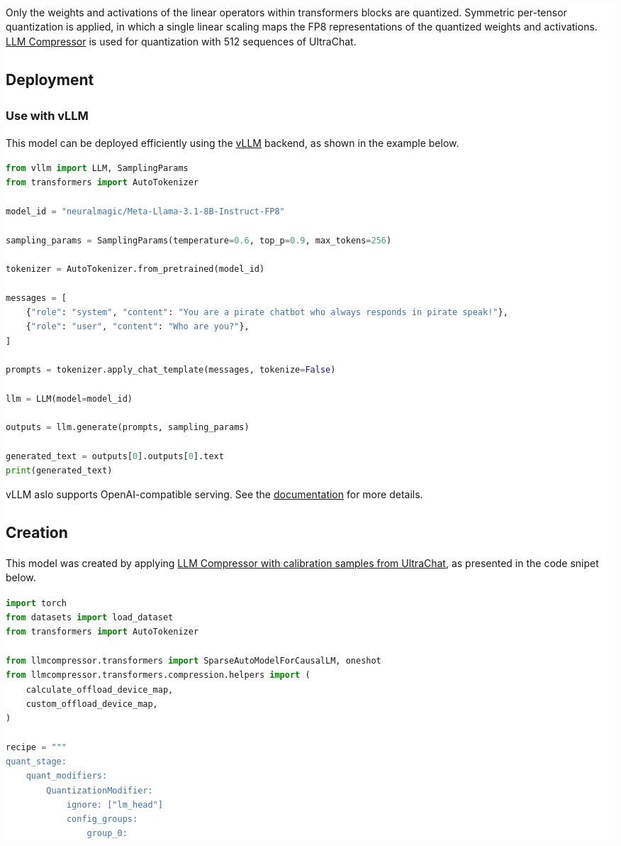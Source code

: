 Only the weights and activations of the linear operators within transformers blocks are quantized. Symmetric per-tensor quantization is applied, in which a single linear scaling maps the FP8 representations of the quantized weights and activations.
[LLM Compressor](https://github.com/vllm-project/llm-compressor) is used for quantization with 512 sequences of UltraChat.

## Deployment

### Use with vLLM

This model can be deployed efficiently using the [vLLM](https://docs.vllm.ai/en/latest/) backend, as shown in the example below.

```python
from vllm import LLM, SamplingParams
from transformers import AutoTokenizer

model_id = "neuralmagic/Meta-Llama-3.1-8B-Instruct-FP8"

sampling_params = SamplingParams(temperature=0.6, top_p=0.9, max_tokens=256)

tokenizer = AutoTokenizer.from_pretrained(model_id)

messages = [
    {"role": "system", "content": "You are a pirate chatbot who always responds in pirate speak!"},
    {"role": "user", "content": "Who are you?"},
]

prompts = tokenizer.apply_chat_template(messages, tokenize=False)

llm = LLM(model=model_id)

outputs = llm.generate(prompts, sampling_params)

generated_text = outputs[0].outputs[0].text
print(generated_text)
```

vLLM aslo supports OpenAI-compatible serving. See the [documentation](https://docs.vllm.ai/en/latest/) for more details.

## Creation

This model was created by applying [LLM Compressor with calibration samples from UltraChat](https://github.com/vllm-project/llm-compressor/blob/sa/big_model_support/examples/big_model_offloading/big_model_w8a8_calibrate.py), as presented in the code snipet below.

```python
import torch
from datasets import load_dataset
from transformers import AutoTokenizer

from llmcompressor.transformers import SparseAutoModelForCausalLM, oneshot
from llmcompressor.transformers.compression.helpers import (
    calculate_offload_device_map,
    custom_offload_device_map,
)

recipe = """
quant_stage:
    quant_modifiers:
        QuantizationModifier:
            ignore: ["lm_head"]
            config_groups:
                group_0:
```